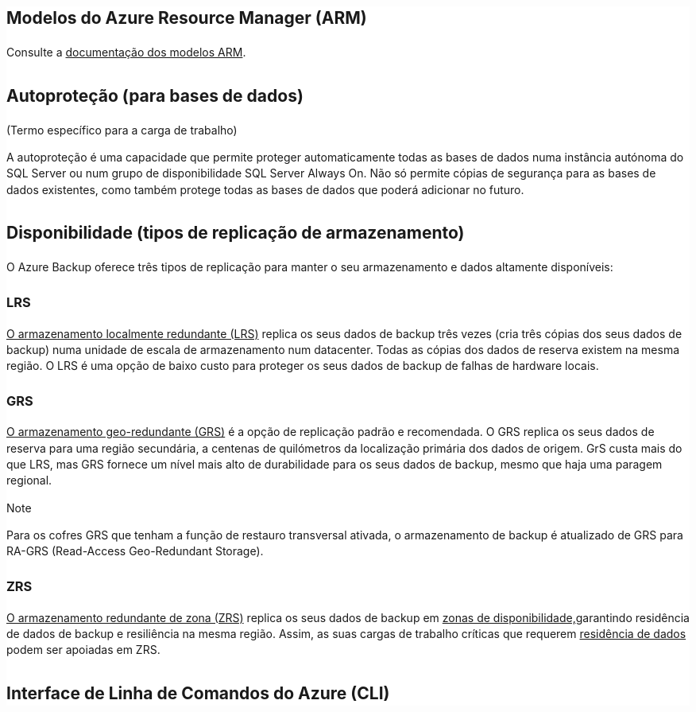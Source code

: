 ## <a name="azure-resource-manager-arm-templates"></a>Modelos do Azure Resource Manager (ARM)

Consulte a [documentação dos modelos ARM](../azure-resource-manager/templates/overview.md).

## <a name="autoprotection-for-databases"></a>Autoproteção (para bases de dados)

(Termo específico para a carga de trabalho)

A autoproteção é uma capacidade que permite proteger automaticamente todas as bases de dados numa instância autónoma do SQL Server ou num grupo de disponibilidade SQL Server Always On. Não só permite cópias de segurança para as bases de dados existentes, como também protege todas as bases de dados que poderá adicionar no futuro.

## <a name="availability-storage-replication-types"></a>Disponibilidade (tipos de replicação de armazenamento)

O Azure Backup oferece três tipos de replicação para manter o seu armazenamento e dados altamente disponíveis:

### <a name="lrs"></a>LRS

[O armazenamento localmente redundante (LRS)](../storage/common/storage-redundancy.md#locally-redundant-storage) replica os seus dados de backup três vezes (cria três cópias dos seus dados de backup) numa unidade de escala de armazenamento num datacenter. Todas as cópias dos dados de reserva existem na mesma região. O LRS é uma opção de baixo custo para proteger os seus dados de backup de falhas de hardware locais.

### <a name="grs"></a>GRS

[O armazenamento geo-redundante (GRS)](../storage/common/storage-redundancy.md#geo-redundant-storage) é a opção de replicação padrão e recomendada. O GRS replica os seus dados de reserva para uma região secundária, a centenas de quilómetros da localização primária dos dados de origem. GrS custa mais do que LRS, mas GRS fornece um nível mais alto de durabilidade para os seus dados de backup, mesmo que haja uma paragem regional.

>[!NOTE]
>Para os cofres GRS que tenham a função de restauro transversal ativada, o armazenamento de backup é atualizado de GRS para RA-GRS (Read-Access Geo-Redundant Storage).

### <a name="zrs"></a>ZRS

[O armazenamento redundante de zona (ZRS)](../storage/common/storage-redundancy.md#zone-redundant-storage) replica os seus dados de backup em [zonas de disponibilidade,](../availability-zones/az-overview.md#availability-zones)garantindo residência de dados de backup e resiliência na mesma região. Assim, as suas cargas de trabalho críticas que requerem [residência de dados](https://azure.microsoft.com/resources/achieving-compliant-data-residency-and-security-with-azure/) podem ser apoiadas em ZRS.

## <a name="azure-command-line-interface-cli"></a>Interface de Linha de Comandos do Azure (CLI)
